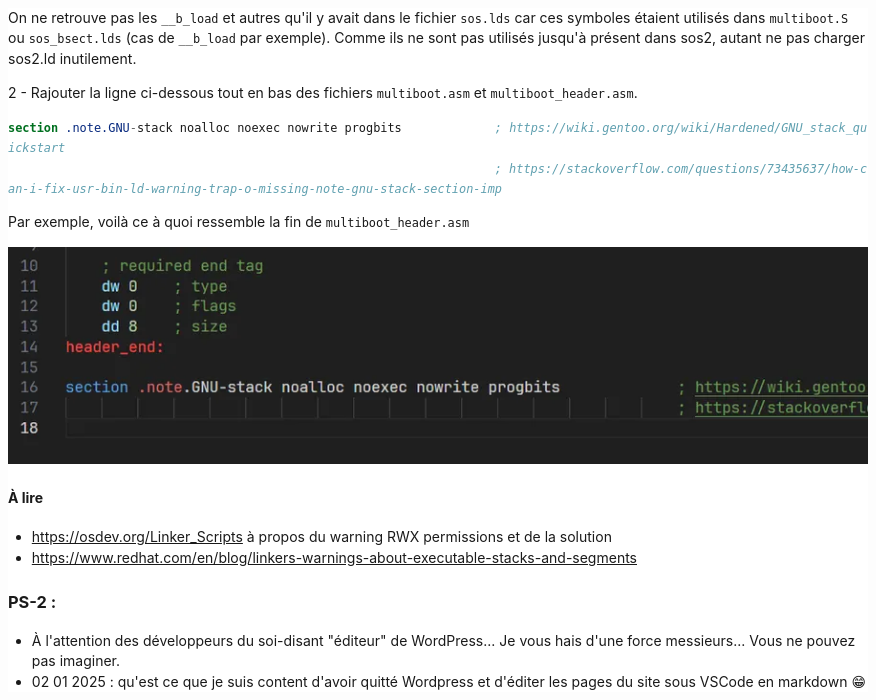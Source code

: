 On ne retrouve pas les `__b_load` et autres qu'il y avait dans le fichier `sos.lds` car ces symboles étaient utilisés dans `multiboot.S` ou `sos_bsect.lds` (cas de `__b_load` par exemple). Comme ils ne sont pas utilisés jusqu'à présent dans sos2, autant ne pas charger sos2.ld inutilement.

2 - Rajouter la ligne ci-dessous tout en bas des fichiers `multiboot.asm` et `multiboot_header.asm`.

```nasm
section .note.GNU-stack noalloc noexec nowrite progbits             ; https://wiki.gentoo.org/wiki/Hardened/GNU_stack_quickstart
                                                                    ; https://stackoverflow.com/questions/73435637/how-can-i-fix-usr-bin-ld-warning-trap-o-missing-note-gnu-stack-section-imp
```

Par exemple, voilà ce à quoi ressemble la fin de `multiboot_header.asm`

<div align="center">
<img src="./assets/image-37.webp" alt="" width="900" loading="lazy"/>
</div>

#### À lire

* <https://osdev.org/Linker_Scripts> à propos du warning RWX permissions et de la solution
* <https://www.redhat.com/en/blog/linkers-warnings-about-executable-stacks-and-segments>

### PS-2 :
* À l'attention des développeurs du soi-disant "éditeur" de WordPress... Je vous hais d'une force messieurs... Vous ne pouvez pas imaginer.
* 02 01 2025 : qu'est ce que je suis content d'avoir quitté Wordpress et d'éditer les pages du site sous VSCode en markdown 😁
